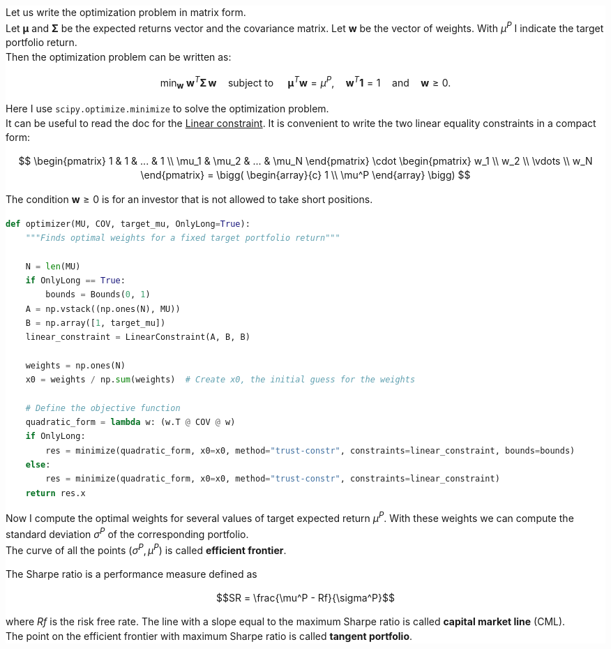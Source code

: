 Let us write the optimization problem in matrix form.      
Let $\boldsymbol{\mu}$ and $\mathbf \Sigma$ be the expected returns vector and the covariance matrix. Let $\mathbf w$ be the vector of weights. With $\mu^P$ I indicate the target portfolio return.      
Then the optimization problem can be written as:

$$  \min_{\mathbf w} \; \mathbf w^T \mathbf \Sigma \, \mathbf w \quad \text{subject to } \quad \boldsymbol \mu^T \mathbf w = \mu^P, \quad \mathbf w^T \mathbf 1 = 1 \quad \text{and} \quad \boldsymbol w \geq 0. $$

Here I use `scipy.optimize.minimize` to solve the optimization problem.   
It can be useful to read the doc for the [Linear constraint](https://docs.scipy.org/doc/scipy/reference/generated/scipy.optimize.LinearConstraint.html).
It is convenient to write the two linear equality constraints in a compact form: 

$$ \begin{pmatrix} 1 & 1 & ... & 1 \\ \mu_1 & \mu_2 & ... & \mu_N \end{pmatrix} \cdot 
\begin{pmatrix} w_1 \\ w_2 \\ \vdots \\ w_N \end{pmatrix} =  \bigg( \begin{array}{c} 1 \\ \mu^P \end{array} \bigg)
$$

The condition $\boldsymbol w \geq 0$ is for an investor that is not allowed to take short positions.


```python
def optimizer(MU, COV, target_mu, OnlyLong=True):
    """Finds optimal weights for a fixed target portfolio return"""

    N = len(MU)
    if OnlyLong == True:
        bounds = Bounds(0, 1)
    A = np.vstack((np.ones(N), MU))
    B = np.array([1, target_mu])
    linear_constraint = LinearConstraint(A, B, B)

    weights = np.ones(N)
    x0 = weights / np.sum(weights)  # Create x0, the initial guess for the weights

    # Define the objective function
    quadratic_form = lambda w: (w.T @ COV @ w)
    if OnlyLong:
        res = minimize(quadratic_form, x0=x0, method="trust-constr", constraints=linear_constraint, bounds=bounds)
    else:
        res = minimize(quadratic_form, x0=x0, method="trust-constr", constraints=linear_constraint)
    return res.x
```

Now I compute the optimal weights for several values of target expected return $\mu^P$. With these weights we can compute the standard deviation $\sigma^P$ of the corresponding portfolio.     
The curve of all the points $(\sigma^P,\mu^P)$ is called **efficient frontier**.

The Sharpe ratio is a performance measure defined as

$$SR = \frac{\mu^P - Rf}{\sigma^P}$$

where $Rf$ is the risk free rate. The line with a slope equal to the maximum Sharpe ratio is called **capital market line** (CML).     
The point on the efficient frontier with maximum Sharpe ratio is called **tangent portfolio**.
